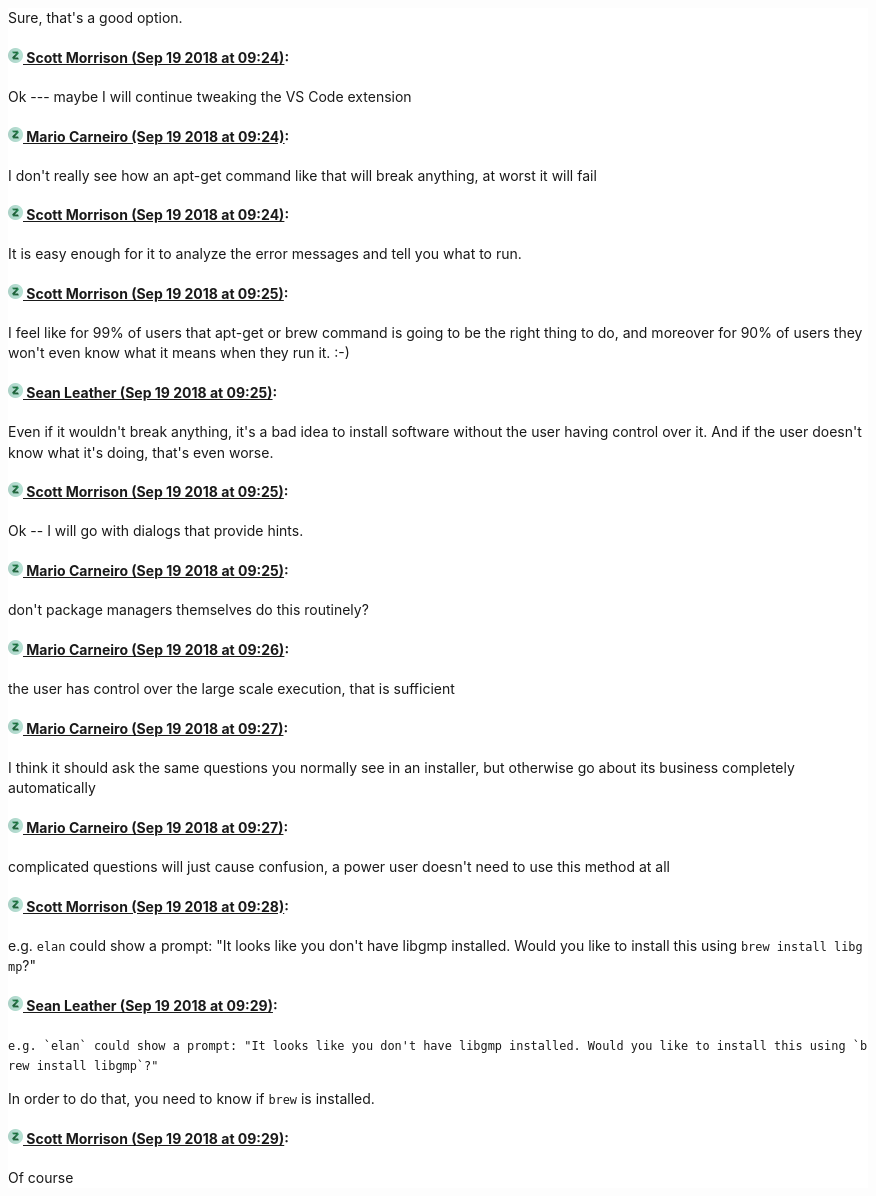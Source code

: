 Sure, that's a good option.

#### [![Click to go to Zulip](../../assets/img/zulip2.png) Scott Morrison (Sep 19 2018 at 09:24)](https://leanprover.zulipchat.com/#narrow/stream/113488-general/topic/vscode%20extension%20installs%20Lean/near/134216059):
Ok --- maybe I will continue tweaking the VS Code extension

#### [![Click to go to Zulip](../../assets/img/zulip2.png) Mario Carneiro (Sep 19 2018 at 09:24)](https://leanprover.zulipchat.com/#narrow/stream/113488-general/topic/vscode%20extension%20installs%20Lean/near/134216060):
I don't really see how an apt-get command like that will break anything, at worst it will fail

#### [![Click to go to Zulip](../../assets/img/zulip2.png) Scott Morrison (Sep 19 2018 at 09:24)](https://leanprover.zulipchat.com/#narrow/stream/113488-general/topic/vscode%20extension%20installs%20Lean/near/134216063):
It is easy enough for it to analyze the error messages and tell you what to run.

#### [![Click to go to Zulip](../../assets/img/zulip2.png) Scott Morrison (Sep 19 2018 at 09:25)](https://leanprover.zulipchat.com/#narrow/stream/113488-general/topic/vscode%20extension%20installs%20Lean/near/134216079):
I feel like for 99% of users that apt-get or brew command is going to be the right thing to do, and moreover for 90% of users they won't even know what it means when they run it. :-)

#### [![Click to go to Zulip](../../assets/img/zulip2.png) Sean Leather (Sep 19 2018 at 09:25)](https://leanprover.zulipchat.com/#narrow/stream/113488-general/topic/vscode%20extension%20installs%20Lean/near/134216082):
Even if it wouldn't break anything, it's a bad idea to install software without the user having control over it. And if the user doesn't know what it's doing, that's even worse.

#### [![Click to go to Zulip](../../assets/img/zulip2.png) Scott Morrison (Sep 19 2018 at 09:25)](https://leanprover.zulipchat.com/#narrow/stream/113488-general/topic/vscode%20extension%20installs%20Lean/near/134216089):
Ok -- I will go with dialogs that provide hints.

#### [![Click to go to Zulip](../../assets/img/zulip2.png) Mario Carneiro (Sep 19 2018 at 09:25)](https://leanprover.zulipchat.com/#narrow/stream/113488-general/topic/vscode%20extension%20installs%20Lean/near/134216091):
don't package managers themselves do this routinely?

#### [![Click to go to Zulip](../../assets/img/zulip2.png) Mario Carneiro (Sep 19 2018 at 09:26)](https://leanprover.zulipchat.com/#narrow/stream/113488-general/topic/vscode%20extension%20installs%20Lean/near/134216136):
the user has control over the large scale execution, that is sufficient

#### [![Click to go to Zulip](../../assets/img/zulip2.png) Mario Carneiro (Sep 19 2018 at 09:27)](https://leanprover.zulipchat.com/#narrow/stream/113488-general/topic/vscode%20extension%20installs%20Lean/near/134216170):
I think it should ask the same questions you normally see in an installer, but otherwise go about its business completely automatically

#### [![Click to go to Zulip](../../assets/img/zulip2.png) Mario Carneiro (Sep 19 2018 at 09:27)](https://leanprover.zulipchat.com/#narrow/stream/113488-general/topic/vscode%20extension%20installs%20Lean/near/134216182):
complicated questions will just cause confusion, a power user doesn't need to use this method at all

#### [![Click to go to Zulip](../../assets/img/zulip2.png) Scott Morrison (Sep 19 2018 at 09:28)](https://leanprover.zulipchat.com/#narrow/stream/113488-general/topic/vscode%20extension%20installs%20Lean/near/134216229):
e.g. `elan` could show a prompt: "It looks like you don't have libgmp installed. Would you like to install this using `brew install libgmp`?"

#### [![Click to go to Zulip](../../assets/img/zulip2.png) Sean Leather (Sep 19 2018 at 09:29)](https://leanprover.zulipchat.com/#narrow/stream/113488-general/topic/vscode%20extension%20installs%20Lean/near/134216249):
```quote
e.g. `elan` could show a prompt: "It looks like you don't have libgmp installed. Would you like to install this using `brew install libgmp`?"
```
In order to do that, you need to know if `brew` is installed.

#### [![Click to go to Zulip](../../assets/img/zulip2.png) Scott Morrison (Sep 19 2018 at 09:29)](https://leanprover.zulipchat.com/#narrow/stream/113488-general/topic/vscode%20extension%20installs%20Lean/near/134216260):
Of course